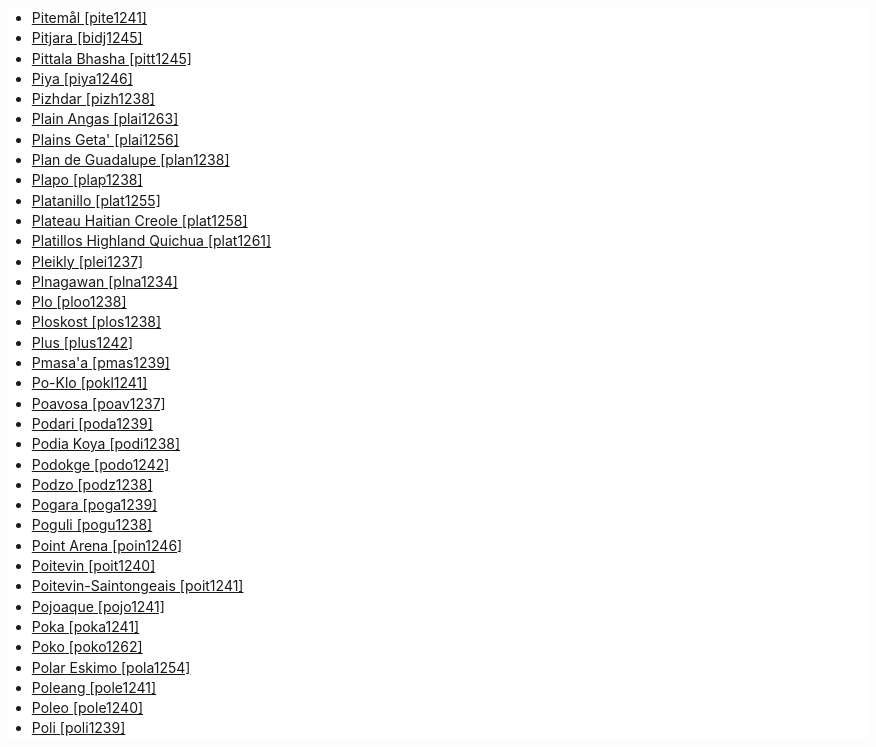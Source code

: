 - [Pitemål [pite1241]](tree/indo1319/clas1257/germ1287/nort3152/nort3160/nort3266/narr1283/arch1246/pite1241/md.ini)
- [Pitjara [bidj1245]](tree/pama1250/karn1253/badj1246/east2872/kala1380/bidj1245/md.ini)
- [Pittala Bhasha [pitt1245]](tree/indo1319/clas1257/indo1320/indo1321/midd1375/cont1248/midl1245/bhil1254/pard1243/pitt1245/md.ini)
- [Piya [piya1246]](tree/afro1255/chad1250/west2785/west2714/west2799/west2715/tang1366/tang1367/pero1242/piya1245/piya1246/md.ini)
- [Pizhdar [pizh1238]](tree/indo1319/clas1257/indo1320/iran1269/cent2317/cent2318/nort3177/laki1246/kurd1259/cent1972/sora1257/pizh1238/md.ini)
- [Plain Angas [plai1263]](tree/afro1255/chad1250/west2785/west2714/west2799/west2717/ngas1240/plai1263/md.ini)
- [Plains Geta' [plai1256]](tree/aust1305/mund1335/gata1239/plai1256/md.ini)
- [Plan de Guadalupe [plan1238]](tree/otom1299/east2557/amuz1253/mixt1422/mixt1423/mixt1427/guer1245/nucl1835/alac1244/plan1238/md.ini)
- [Plapo [plap1238]](tree/krua1234/grea1300/west2485/greb1258/greb1257/ivor1240/tepo1241/tepo1239/plap1238/md.ini)
- [Platanillo [plat1255]](tree/otom1299/west2783/subt1249/meph1234/nort3350/west2948/acat1239/plat1255/md.ini)
- [Plateau Haitian Creole [plat1258]](tree/indo1319/clas1257/ital1284/lati1262/lati1263/impe1234/roma1334/ital1285/west2813/shif1234/nort3208/gall1280/oila1234/cent2283/macr1273/circ1240/hait1244/plat1258/md.ini)
- [Platillos Highland Quichua [plat1261]](tree/quec1387/colo1257/ecua1248/sala1272/plat1261/md.ini)
- [Pleikly [plei1237]](tree/aust1307/mala1545/mala1554/cham1327/cham1330/rade1241/jara1266/plei1237/md.ini)
- [Plnagawan [plna1234]](tree/aust1307/atay1246/atay1247/sout3404/plna1234/md.ini)
- [Plo [ploo1238]](tree/krua1234/grea1300/west2485/weeb1234/weea1234/guer1244/west2488/ploo1238/md.ini)
- [Ploskost [plos1238]](tree/nakh1245/nakh1246/chec1244/chec1245/plos1238/md.ini)
- [Plus [plus1242]](tree/aust1305/asli1243/cent1987/nort2682/mani1290/mani1291/kens1248/plus1242/md.ini)
- [Pmasa'a [pmas1239]](tree/anga1289/nucl1763/kapa1251/hamt1247/pmas1239/md.ini)
- [Po-Klo [pokl1241]](tree/aust1305/asli1243/cent1987/seno1278/lano1244/temi1246/pokl1241/md.ini)
- [Poavosa [poav1237]](tree/aust1307/west2572/cent2106/babu1240/poav1237/md.ini)
- [Podari [poda1239]](tree/east2503/wipi1242/poda1239/md.ini)
- [Podia Koya [podi1238]](tree/drav1251/sout3133/sout3139/gond1265/sout3234/hill1257/koya1251/podi1238/md.ini)
- [Podokge [podo1242]](tree/atla1278/volt1241/nort3149/came1255/mbum1257/nort2773/tupu1245/tupu1244/podo1242/md.ini)
- [Podzo [podz1238]](tree/atla1278/volt1241/benu1247/bant1294/sout3152/narr1281/east2731/tumb1253/sena1271/sena1270/nucl1396/podz1238/md.ini)
- [Pogara [poga1239]](tree/atla1278/volt1241/nort3149/senu1239/ceba1235/west2961/poga1239/md.ini)
- [Poguli [pogu1238]](tree/indo1319/clas1257/indo1320/indo1321/midd1375/dard1244/kash1285/kash1277/pogu1238/md.ini)
- [Point Arena [poin1246]](tree/pomo1273/russ1265/russ1266/nort2965/cent2138/poin1246/md.ini)
- [Poitevin [poit1240]](tree/indo1319/clas1257/ital1284/lati1262/lati1263/impe1234/roma1334/ital1285/west2813/shif1234/nort3208/gall1280/oila1234/cent2283/macr1273/glob1239/stan1290/lang1337/poit1241/poit1240/md.ini)
- [Poitevin-Saintongeais [poit1241]](tree/indo1319/clas1257/ital1284/lati1262/lati1263/impe1234/roma1334/ital1285/west2813/shif1234/nort3208/gall1280/oila1234/cent2283/macr1273/glob1239/stan1290/lang1337/poit1241/md.ini)
- [Pojoaque [pojo1241]](tree/kiow1265/tewa1261/tewa1260/pojo1241/md.ini)
- [Poka [poka1241]](tree/atla1278/volt1241/benu1247/bant1294/sout3152/narr1281/east2731/tumb1253/tumb1252/tumb1250/poka1241/md.ini)
- [Poko [poko1262]](tree/atla1278/volt1241/benu1247/bant1294/sout3152/narr1281/cent2260/nort3376/rive1266/ngir1248/ngir1252/ngir1253/loba1240/loba1239/poko1262/md.ini)
- [Polar Eskimo [pola1254]](tree/eski1264/eski1265/inui1246/east2534/baff1241/baff1240/pola1254/md.ini)
- [Poleang [pole1241]](tree/aust1307/mala1545/cele1242/grea1299/east2488/sout2928/bung1268/east2489/moro1287/wita1237/pole1241/md.ini)
- [Poleo [pole1240]](tree/aust1307/mala1545/east2712/ocea1241/sout2853/guad1241/sout2854/tali1259/pole1240/md.ini)
- [Poli [poli1239]](tree/atla1278/volt1241/nort3149/came1255/samb1322/mumu1249/yand1260/waka1284/waka1285/yend1241/poli1239/md.ini)